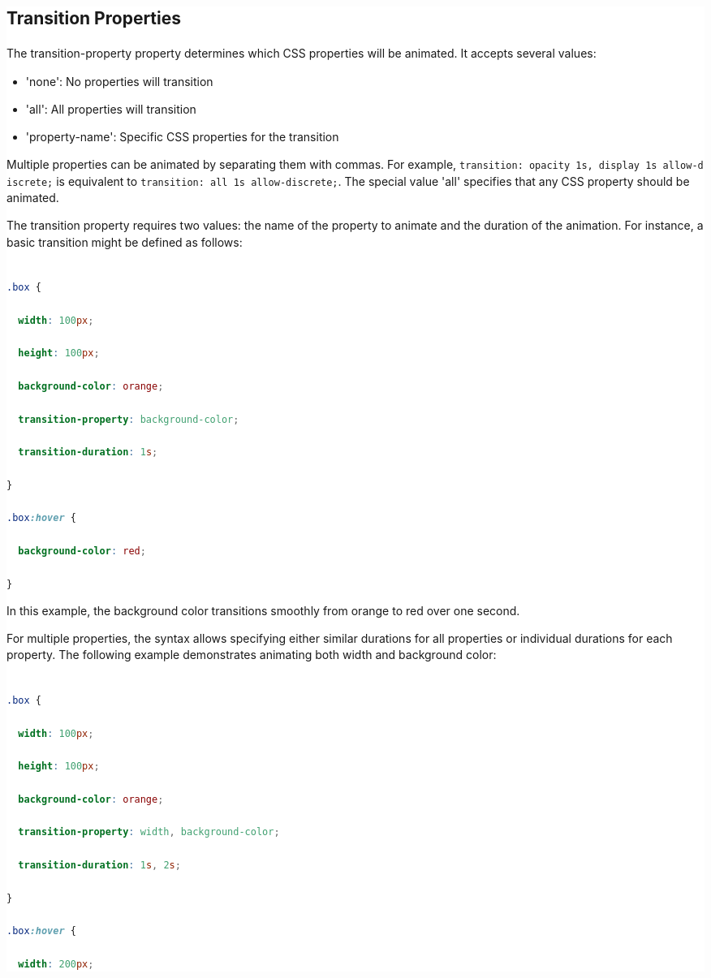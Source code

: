 
## Transition Properties

The transition-property property determines which CSS properties will be animated. It accepts several values:

- 'none': No properties will transition

- 'all': All properties will transition

- 'property-name': Specific CSS properties for the transition

Multiple properties can be animated by separating them with commas. For example, `transition: opacity 1s, display 1s allow-discrete;` is equivalent to `transition: all 1s allow-discrete;`. The special value 'all' specifies that any CSS property should be animated.

The transition property requires two values: the name of the property to animate and the duration of the animation. For instance, a basic transition might be defined as follows:

```css

.box {

  width: 100px;

  height: 100px;

  background-color: orange;

  transition-property: background-color;

  transition-duration: 1s;

}

.box:hover {

  background-color: red;

}

```

In this example, the background color transitions smoothly from orange to red over one second.

For multiple properties, the syntax allows specifying either similar durations for all properties or individual durations for each property. The following example demonstrates animating both width and background color:

```css

.box {

  width: 100px;

  height: 100px;

  background-color: orange;

  transition-property: width, background-color;

  transition-duration: 1s, 2s;

}

.box:hover {

  width: 200px;
```